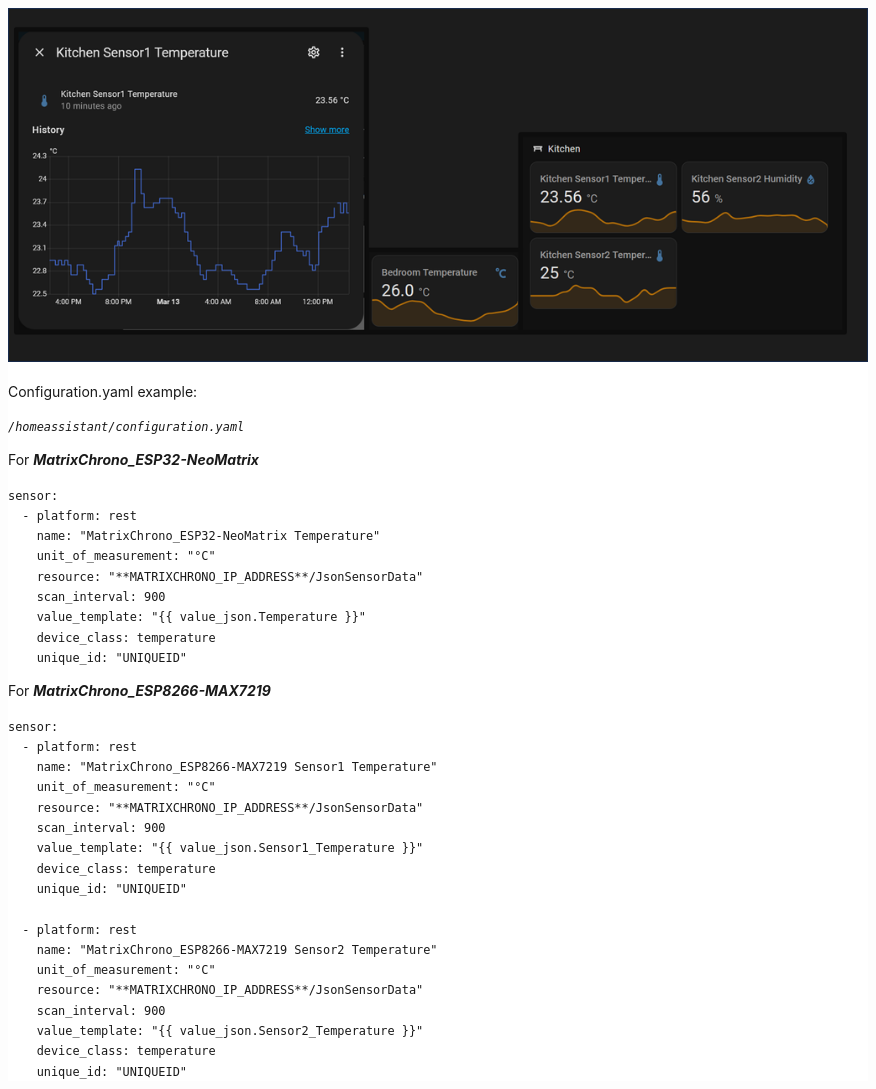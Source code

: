 <img src="MatrixChrono_ESP32-NeoMatrix/MatrixChrono_ESP32-NeoMatrix_Images/Home_Assistant_data_integration.png" alt="drawing" width="1000"/>


Configuration.yaml example:
    
*`/homeassistant/configuration.yaml`*


For ***MatrixChrono_ESP32-NeoMatrix***

    sensor:
      - platform: rest
        name: "MatrixChrono_ESP32-NeoMatrix Temperature"
        unit_of_measurement: "°C"
        resource: "**MATRIXCHRONO_IP_ADDRESS**/JsonSensorData"
        scan_interval: 900
        value_template: "{{ value_json.Temperature }}"
        device_class: temperature
        unique_id: "UNIQUEID"


For ***MatrixChrono_ESP8266-MAX7219***

    sensor:
      - platform: rest
        name: "MatrixChrono_ESP8266-MAX7219 Sensor1 Temperature"
        unit_of_measurement: "°C"
        resource: "**MATRIXCHRONO_IP_ADDRESS**/JsonSensorData"
        scan_interval: 900
        value_template: "{{ value_json.Sensor1_Temperature }}"
        device_class: temperature
        unique_id: "UNIQUEID"
    
      - platform: rest
        name: "MatrixChrono_ESP8266-MAX7219 Sensor2 Temperature"
        unit_of_measurement: "°C"
        resource: "**MATRIXCHRONO_IP_ADDRESS**/JsonSensorData"
        scan_interval: 900
        value_template: "{{ value_json.Sensor2_Temperature }}"
        device_class: temperature
        unique_id: "UNIQUEID"
    